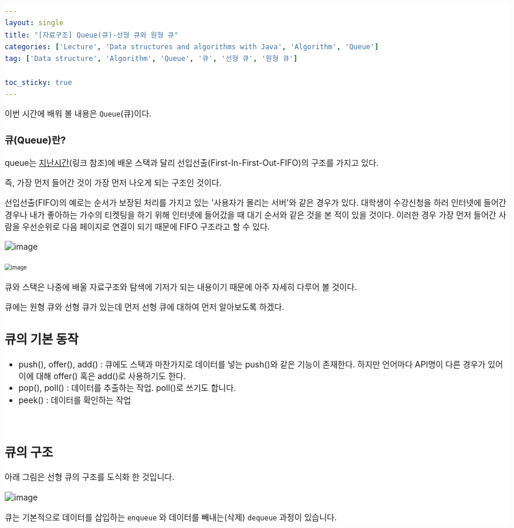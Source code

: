 ```yaml
---
layout: single
title: "[자료구조] Queue(큐)-선형 큐와 원형 큐"
categories: ['Lecture', 'Data structures and algorithms with Java', 'Algorithm', 'Queue']
tag: ['Data structure', 'Algorithm', 'Queue', '큐', '선형 큐', '원형 큐']

toc_sticky: true
---
```




이번 시간에 배워 볼 내용은 `Queue`(큐)이다. 

### 큐(Queue)란?

queue는 [<u>지난시간</u>](https://speardragon.github.io/lecture/data%20structure%20and%20algorithms/Algorithm-CH3.-Stack(%EC%8A%A4%ED%83%9D)/ "Stack")(링크 참조)에 배운 스택과 달리 선입선출(First-In-First-Out-FIFO)의 구조를 가지고 있다.

즉, 가장 먼저 들어간 것이 가장 먼저 나오게 되는 구조인 것이다.

 선입선출(FIFO)의 예로는 순서가 보장된 처리를 가지고 있는 '사용자가 몰리는 서버'와 같은 경우가 있다. 대학생이 수강신청을 하러 인터넷에 들어간 경우나 내가 좋아하는 가수의 티켓팅을 하기 위해 인터넷에 들어갔을 때 대기 순서와 같은 것을 본 적이 있을 것이다. 이러한 경우 가장 먼저 들어간 사람을 우선순위로 다음 페이지로 연결이 되기 때문에 FIFO 구조라고 할 수 있다.

![image](https://user-images.githubusercontent.com/79521972/155306726-4f009a19-8e93-405d-9db1-22c63241e886.png)

<img src="https://user-images.githubusercontent.com/79521972/155306788-0ed500c1-7eed-4f7f-9cbf-c8ea64e95bd3.png" alt="image" style="zoom:67%;" />

<br>

큐와 스택은 나중에 배울 자료구조와 탐색에 기저가 되는 내용이기 때문에 아주 자세히 다루어 볼 것이다.

큐에는 원형 큐와 선형 큐가 있는데 먼저 선형 큐에 대하여 먼저 알아보도록 하겠다.


## 큐의 기본 동작

- push(), offer(), add() : 큐에도 스택과 마찬가지로 데이터를 넣는 push()와 같은 기능이 존재한다.
  하지만 언어마다 API명이 다른 경우가 있어 이에 대해 offer() 혹은 add()로 사용하기도 한다.
- pop(), poll() : 데이터를 추출하는 작업. poll()로 쓰기도 합니다.
- peek() : 데이터를 확인하는 작업

<br>



## 큐의 구조

아래 그림은 선형 큐의 구조를 도식화 한 것입니다.

![image](https://user-images.githubusercontent.com/79521972/153537444-6246b6f4-6dfe-4a86-99b1-3cfaa16e5cc1.png)

큐는 기본적으로 데이터를 삽입하는 `enqueue` 와 데이터를 빼내는(삭제) `dequeue` 과정이 있습니다.
